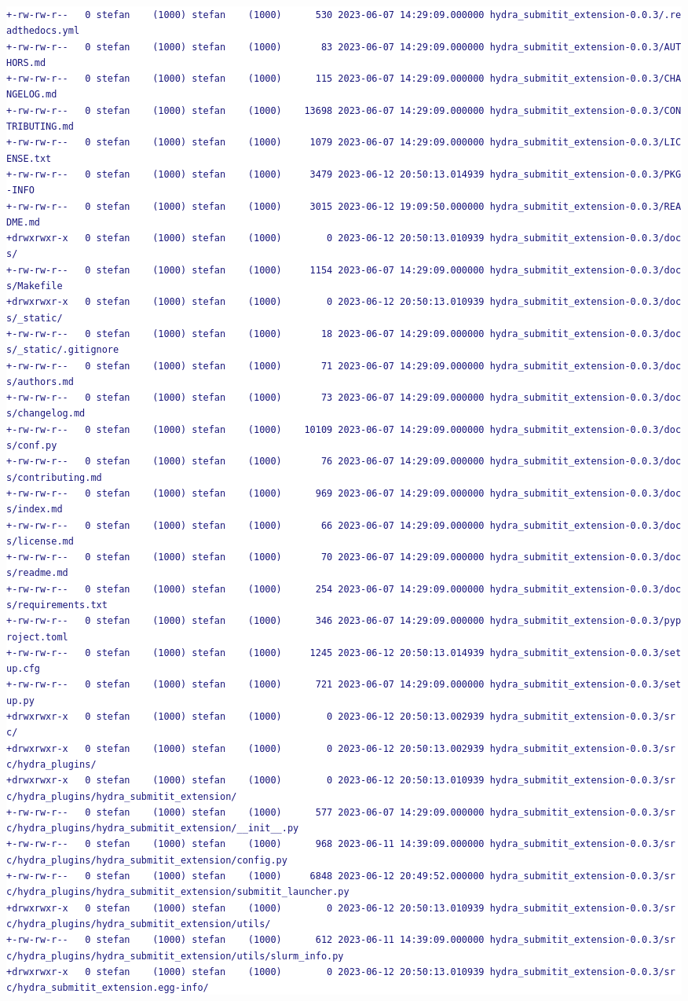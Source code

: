 ```diff
+-rw-rw-r--   0 stefan    (1000) stefan    (1000)      530 2023-06-07 14:29:09.000000 hydra_submitit_extension-0.0.3/.readthedocs.yml
+-rw-rw-r--   0 stefan    (1000) stefan    (1000)       83 2023-06-07 14:29:09.000000 hydra_submitit_extension-0.0.3/AUTHORS.md
+-rw-rw-r--   0 stefan    (1000) stefan    (1000)      115 2023-06-07 14:29:09.000000 hydra_submitit_extension-0.0.3/CHANGELOG.md
+-rw-rw-r--   0 stefan    (1000) stefan    (1000)    13698 2023-06-07 14:29:09.000000 hydra_submitit_extension-0.0.3/CONTRIBUTING.md
+-rw-rw-r--   0 stefan    (1000) stefan    (1000)     1079 2023-06-07 14:29:09.000000 hydra_submitit_extension-0.0.3/LICENSE.txt
+-rw-rw-r--   0 stefan    (1000) stefan    (1000)     3479 2023-06-12 20:50:13.014939 hydra_submitit_extension-0.0.3/PKG-INFO
+-rw-rw-r--   0 stefan    (1000) stefan    (1000)     3015 2023-06-12 19:09:50.000000 hydra_submitit_extension-0.0.3/README.md
+drwxrwxr-x   0 stefan    (1000) stefan    (1000)        0 2023-06-12 20:50:13.010939 hydra_submitit_extension-0.0.3/docs/
+-rw-rw-r--   0 stefan    (1000) stefan    (1000)     1154 2023-06-07 14:29:09.000000 hydra_submitit_extension-0.0.3/docs/Makefile
+drwxrwxr-x   0 stefan    (1000) stefan    (1000)        0 2023-06-12 20:50:13.010939 hydra_submitit_extension-0.0.3/docs/_static/
+-rw-rw-r--   0 stefan    (1000) stefan    (1000)       18 2023-06-07 14:29:09.000000 hydra_submitit_extension-0.0.3/docs/_static/.gitignore
+-rw-rw-r--   0 stefan    (1000) stefan    (1000)       71 2023-06-07 14:29:09.000000 hydra_submitit_extension-0.0.3/docs/authors.md
+-rw-rw-r--   0 stefan    (1000) stefan    (1000)       73 2023-06-07 14:29:09.000000 hydra_submitit_extension-0.0.3/docs/changelog.md
+-rw-rw-r--   0 stefan    (1000) stefan    (1000)    10109 2023-06-07 14:29:09.000000 hydra_submitit_extension-0.0.3/docs/conf.py
+-rw-rw-r--   0 stefan    (1000) stefan    (1000)       76 2023-06-07 14:29:09.000000 hydra_submitit_extension-0.0.3/docs/contributing.md
+-rw-rw-r--   0 stefan    (1000) stefan    (1000)      969 2023-06-07 14:29:09.000000 hydra_submitit_extension-0.0.3/docs/index.md
+-rw-rw-r--   0 stefan    (1000) stefan    (1000)       66 2023-06-07 14:29:09.000000 hydra_submitit_extension-0.0.3/docs/license.md
+-rw-rw-r--   0 stefan    (1000) stefan    (1000)       70 2023-06-07 14:29:09.000000 hydra_submitit_extension-0.0.3/docs/readme.md
+-rw-rw-r--   0 stefan    (1000) stefan    (1000)      254 2023-06-07 14:29:09.000000 hydra_submitit_extension-0.0.3/docs/requirements.txt
+-rw-rw-r--   0 stefan    (1000) stefan    (1000)      346 2023-06-07 14:29:09.000000 hydra_submitit_extension-0.0.3/pyproject.toml
+-rw-rw-r--   0 stefan    (1000) stefan    (1000)     1245 2023-06-12 20:50:13.014939 hydra_submitit_extension-0.0.3/setup.cfg
+-rw-rw-r--   0 stefan    (1000) stefan    (1000)      721 2023-06-07 14:29:09.000000 hydra_submitit_extension-0.0.3/setup.py
+drwxrwxr-x   0 stefan    (1000) stefan    (1000)        0 2023-06-12 20:50:13.002939 hydra_submitit_extension-0.0.3/src/
+drwxrwxr-x   0 stefan    (1000) stefan    (1000)        0 2023-06-12 20:50:13.002939 hydra_submitit_extension-0.0.3/src/hydra_plugins/
+drwxrwxr-x   0 stefan    (1000) stefan    (1000)        0 2023-06-12 20:50:13.010939 hydra_submitit_extension-0.0.3/src/hydra_plugins/hydra_submitit_extension/
+-rw-rw-r--   0 stefan    (1000) stefan    (1000)      577 2023-06-07 14:29:09.000000 hydra_submitit_extension-0.0.3/src/hydra_plugins/hydra_submitit_extension/__init__.py
+-rw-rw-r--   0 stefan    (1000) stefan    (1000)      968 2023-06-11 14:39:09.000000 hydra_submitit_extension-0.0.3/src/hydra_plugins/hydra_submitit_extension/config.py
+-rw-rw-r--   0 stefan    (1000) stefan    (1000)     6848 2023-06-12 20:49:52.000000 hydra_submitit_extension-0.0.3/src/hydra_plugins/hydra_submitit_extension/submitit_launcher.py
+drwxrwxr-x   0 stefan    (1000) stefan    (1000)        0 2023-06-12 20:50:13.010939 hydra_submitit_extension-0.0.3/src/hydra_plugins/hydra_submitit_extension/utils/
+-rw-rw-r--   0 stefan    (1000) stefan    (1000)      612 2023-06-11 14:39:09.000000 hydra_submitit_extension-0.0.3/src/hydra_plugins/hydra_submitit_extension/utils/slurm_info.py
+drwxrwxr-x   0 stefan    (1000) stefan    (1000)        0 2023-06-12 20:50:13.010939 hydra_submitit_extension-0.0.3/src/hydra_submitit_extension.egg-info/
```